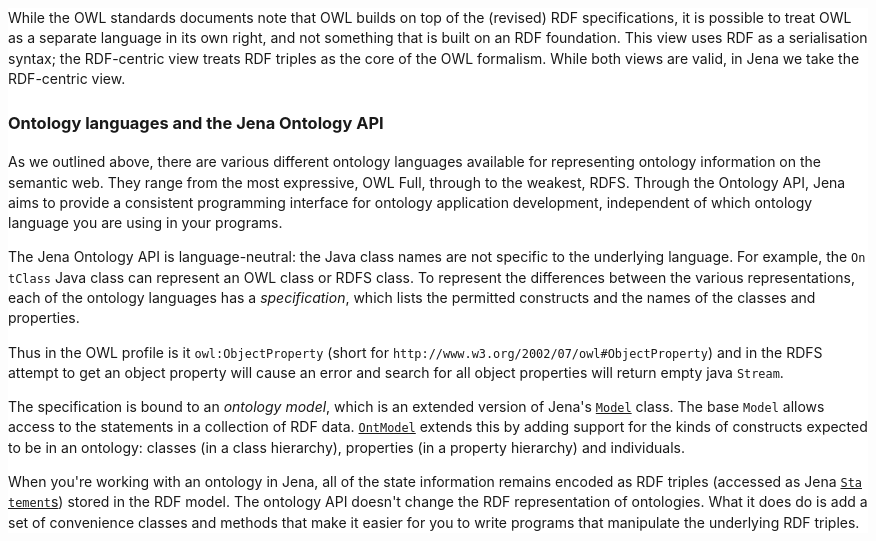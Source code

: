 While the OWL standards documents note that OWL builds on top of
the (revised) RDF specifications, it is possible to treat OWL as a
separate language in its own right, and not something that is built
on an RDF foundation. This view uses RDF as a serialisation syntax;
the RDF-centric view treats RDF triples as the core of the OWL
formalism. While both views are valid, in Jena we take the
RDF-centric view.

### Ontology languages and the Jena Ontology API

As we outlined above, there are various different ontology languages
available for representing ontology information on the semantic
web. They range from the most expressive, OWL Full, through to the
weakest, RDFS. Through the Ontology API, Jena aims to provide a
consistent programming interface for ontology application
development, independent of which ontology language you are using
in your programs.

The Jena Ontology API is language-neutral: the Java class names are not
specific to the underlying language. For example, the `OntClass`
Java class can represent an OWL class or RDFS class.
To represent the differences between the various representations,
each of the ontology languages has a *specification*, which lists the
permitted constructs and the names of the classes and properties.

Thus in the OWL profile is it `owl:ObjectProperty` (short for
`http://www.w3.org/2002/07/owl#ObjectProperty`) and in the RDFS
attempt to get an object property will cause an error 
and search for all object properties will return empty java `Stream`.

The specification is bound to an *ontology model*, which is an extended
version of Jena's
[`Model`](/documentation/javadoc/jena/org.apache.jena.core/org/apache/jena/rdf/model/Model.html) class.
The base `Model` allows access to the statements in a collection of
RDF data.
[`OntModel`](/documentation/javadoc/ontapi/org.apache.jena.ontapi/org/apache/jena/ontapi/model/OntModel.html)
extends this by adding support for the kinds of constructs expected to
be in an ontology: classes (in a class hierarchy), properties (in a
property hierarchy) and individuals.

When you're working with an
ontology in Jena, all of the state information remains encoded as
RDF triples (accessed as Jena
[`Statement`s](/documentation/javadoc/jena/org.apache.jena.core/org/apache/jena/rdf/model/Statement.html)) stored in the RDF
model. The ontology API
doesn't change the RDF representation of ontologies. What it does
do is add a set of convenience classes and methods that make it
easier for you to write programs that manipulate the underlying RDF
triples.
